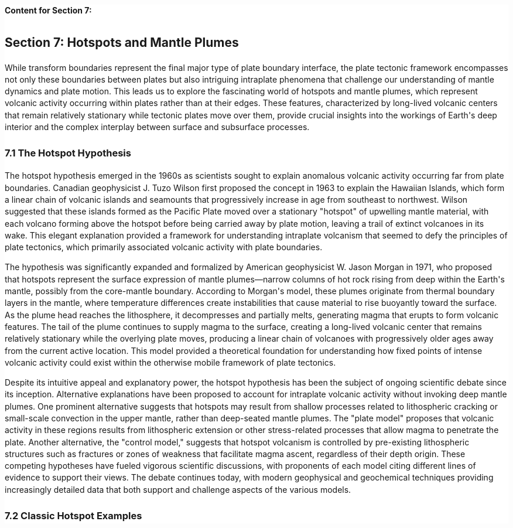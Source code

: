 **Content for Section 7:**

## Section 7: Hotspots and Mantle Plumes

While transform boundaries represent the final major type of plate boundary interface, the plate tectonic framework encompasses not only these boundaries between plates but also intriguing intraplate phenomena that challenge our understanding of mantle dynamics and plate motion. This leads us to explore the fascinating world of hotspots and mantle plumes, which represent volcanic activity occurring within plates rather than at their edges. These features, characterized by long-lived volcanic centers that remain relatively stationary while tectonic plates move over them, provide crucial insights into the workings of Earth's deep interior and the complex interplay between surface and subsurface processes.

### 7.1 The Hotspot Hypothesis

The hotspot hypothesis emerged in the 1960s as scientists sought to explain anomalous volcanic activity occurring far from plate boundaries. Canadian geophysicist J. Tuzo Wilson first proposed the concept in 1963 to explain the Hawaiian Islands, which form a linear chain of volcanic islands and seamounts that progressively increase in age from southeast to northwest. Wilson suggested that these islands formed as the Pacific Plate moved over a stationary "hotspot" of upwelling mantle material, with each volcano forming above the hotspot before being carried away by plate motion, leaving a trail of extinct volcanoes in its wake. This elegant explanation provided a framework for understanding intraplate volcanism that seemed to defy the principles of plate tectonics, which primarily associated volcanic activity with plate boundaries.

The hypothesis was significantly expanded and formalized by American geophysicist W. Jason Morgan in 1971, who proposed that hotspots represent the surface expression of mantle plumes—narrow columns of hot rock rising from deep within the Earth's mantle, possibly from the core-mantle boundary. According to Morgan's model, these plumes originate from thermal boundary layers in the mantle, where temperature differences create instabilities that cause material to rise buoyantly toward the surface. As the plume head reaches the lithosphere, it decompresses and partially melts, generating magma that erupts to form volcanic features. The tail of the plume continues to supply magma to the surface, creating a long-lived volcanic center that remains relatively stationary while the overlying plate moves, producing a linear chain of volcanoes with progressively older ages away from the current active location. This model provided a theoretical foundation for understanding how fixed points of intense volcanic activity could exist within the otherwise mobile framework of plate tectonics.

Despite its intuitive appeal and explanatory power, the hotspot hypothesis has been the subject of ongoing scientific debate since its inception. Alternative explanations have been proposed to account for intraplate volcanic activity without invoking deep mantle plumes. One prominent alternative suggests that hotspots may result from shallow processes related to lithospheric cracking or small-scale convection in the upper mantle, rather than deep-seated mantle plumes. The "plate model" proposes that volcanic activity in these regions results from lithospheric extension or other stress-related processes that allow magma to penetrate the plate. Another alternative, the "control model," suggests that hotspot volcanism is controlled by pre-existing lithospheric structures such as fractures or zones of weakness that facilitate magma ascent, regardless of their depth origin. These competing hypotheses have fueled vigorous scientific discussions, with proponents of each model citing different lines of evidence to support their views. The debate continues today, with modern geophysical and geochemical techniques providing increasingly detailed data that both support and challenge aspects of the various models.

### 7.2 Classic Hotspot Examples
